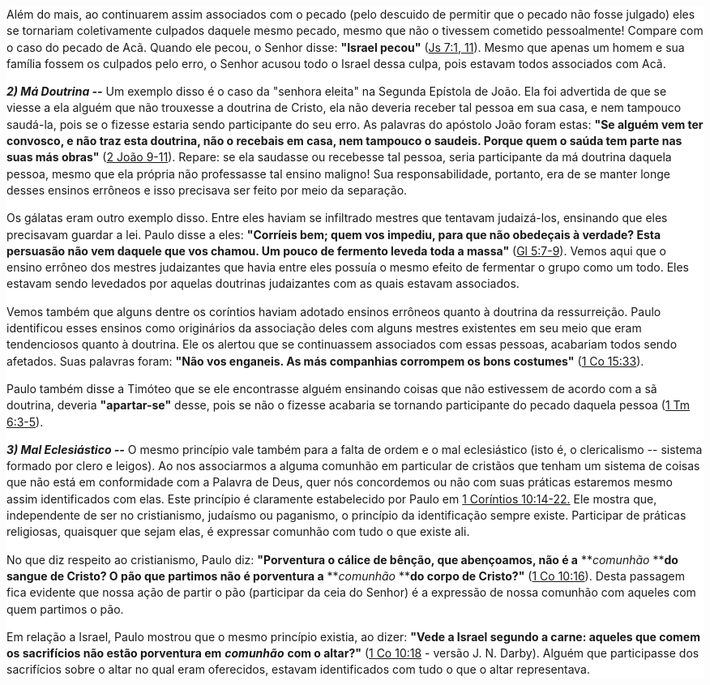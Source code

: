 Além do mais, ao continuarem assim associados com o pecado (pelo descuido de permitir que o pecado não fosse julgado) eles se tornariam coletivamente culpados daquele mesmo pecado, mesmo que não o tivessem cometido pessoalmente! Compare com o caso do pecado de Acã. Quando ele pecou, o Senhor disse: **&quot;Israel pecou&quot;** ([Js 7:1, 11](http://mysword.info/b?r=Jos_7:1,11)). Mesmo que apenas um homem e sua família fossem os culpados pelo erro, o Senhor acusou todo o Israel dessa culpa, pois estavam todos associados com Acã.

**_2) Má Doutrina --_** Um exemplo disso é o caso da &quot;senhora eleita&quot; na Segunda Epístola de João. Ela foi advertida de que se viesse a ela alguém que não trouxesse a doutrina de Cristo, ela não deveria receber tal pessoa em sua casa, e nem tampouco saudá-la, pois se o fizesse estaria sendo participante do seu erro. As palavras do apóstolo João foram estas: **&quot;Se alguém vem ter convosco, e não traz esta doutrina, não o recebais em casa, nem tampouco o saudeis. Porque quem o saúda tem parte nas suas más obras&quot;** ([2 João 9-11](http://mysword.info/b?r=2Jo_1:9-11)). Repare: se ela saudasse ou recebesse tal pessoa, seria participante da má doutrina daquela pessoa, mesmo que ela própria não professasse tal ensino maligno! Sua responsabilidade, portanto, era de se manter longe desses ensinos errôneos e isso precisava ser feito por meio da separação.

Os gálatas eram outro exemplo disso. Entre eles haviam se infiltrado mestres que tentavam judaizá-los, ensinando que eles precisavam guardar a lei. Paulo disse a eles: **&quot;Corríeis bem; quem vos impediu, para que não obedeçais à verdade? Esta persuasão não vem daquele que vos chamou. Um pouco de fermento leveda toda a massa&quot;** ([Gl 5:7-9](http://mysword.info/b?r=Gal_5:7-9)). Vemos aqui que o ensino errôneo dos mestres judaizantes que havia entre eles possuía o mesmo efeito de fermentar o grupo como um todo. Eles estavam sendo levedados por aquelas doutrinas judaizantes com as quais estavam associados.

Vemos também que alguns dentre os coríntios haviam adotado ensinos errôneos quanto à doutrina da ressurreição. Paulo identificou esses ensinos como originários da associação deles com alguns mestres existentes em seu meio que eram tendenciosos quanto à doutrina. Ele os alertou que se continuassem associados com essas pessoas, acabariam todos sendo afetados. Suas palavras foram: **&quot;Não vos enganeis. As más companhias corrompem os bons costumes&quot;** ([1 Co 15:33](http://mysword.info/b?r=1Co_15:33)).

Paulo também disse a Timóteo que se ele encontrasse alguém ensinando coisas que não estivessem de acordo com a sã doutrina, deveria **&quot;apartar-se&quot;** desse, pois se não o fizesse acabaria se tornando participante do pecado daquela pessoa ([1 Tm 6:3-5](http://mysword.info/b?r=1Ti_6:3-5)).

**_3) Mal Eclesiástico --_** O mesmo princípio vale também para a falta de ordem e o mal eclesiástico (isto é, o clericalismo -- sistema formado por clero e leigos). Ao nos associarmos a alguma comunhão em particular de cristãos que tenham um sistema de coisas que não está em conformidade com a Palavra de Deus, quer nós concordemos ou não com suas práticas estaremos mesmo assim identificados com elas. Este princípio é claramente estabelecido por Paulo em [1 Coríntios 10:14-22.](http://mysword.info/b?r=1Co_10:14-22) Ele mostra que, independente de ser no cristianismo, judaísmo ou paganismo, o princípio da identificação sempre existe. Participar de práticas religiosas, quaisquer que sejam elas, é expressar comunhão com tudo o que existe ali.

No que diz respeito ao cristianismo, Paulo diz: **&quot;Porventura o cálice de bênção, que abençoamos, não é a** **_comunhão_ ****do sangue de Cristo? O pão que partimos não é porventura a** **_comunhão_ ****do corpo de Cristo?&quot;** ([1 Co 10:16](http://mysword.info/b?r=1Co_10:16)). Desta passagem fica evidente que nossa ação de partir o pão (participar da ceia do Senhor) é a expressão de nossa comunhão com aqueles com quem partimos o pão.

Em relação a Israel, Paulo mostrou que o mesmo princípio existia, ao dizer: **&quot;Vede a Israel segundo a carne: aqueles que comem os sacrifícios não estão porventura em** **_comunhão_** **com o altar?&quot;** ([1 Co 10:18](http://mysword.info/b?r=1Co_10:18) - versão J. N. Darby). Alguém que participasse dos sacrifícios sobre o altar no qual eram oferecidos, estavam identificados com tudo o que o altar representava.
